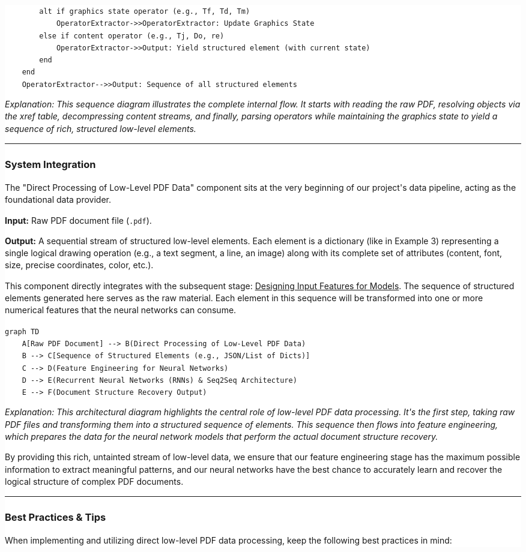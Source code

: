 ```mermaid
        alt if graphics state operator (e.g., Tf, Td, Tm)
            OperatorExtractor->>OperatorExtractor: Update Graphics State
        else if content operator (e.g., Tj, Do, re)
            OperatorExtractor->>Output: Yield structured element (with current state)
        end
    end
    OperatorExtractor-->>Output: Sequence of all structured elements
```
*Explanation: This sequence diagram illustrates the complete internal flow. It starts with reading the raw PDF, resolving objects via the xref table, decompressing content streams, and finally, parsing operators while maintaining the graphics state to yield a sequence of rich, structured low-level elements.*

---

### System Integration

The "Direct Processing of Low-Level PDF Data" component sits at the very beginning of our project's data pipeline, acting as the foundational data provider.

**Input:** Raw PDF document file (`.pdf`).

**Output:** A sequential stream of structured low-level elements. Each element is a dictionary (like in Example 3) representing a single logical drawing operation (e.g., a text segment, a line, an image) along with its complete set of attributes (content, font, size, precise coordinates, color, etc.).

This component directly integrates with the subsequent stage: [Designing Input Features for Models](chapter_05.md). The sequence of structured elements generated here serves as the raw material. Each element in this sequence will be transformed into one or more numerical features that the neural networks can consume.

```mermaid
graph TD
    A[Raw PDF Document] --> B(Direct Processing of Low-Level PDF Data)
    B --> C[Sequence of Structured Elements (e.g., JSON/List of Dicts)]
    C --> D(Feature Engineering for Neural Networks)
    D --> E(Recurrent Neural Networks (RNNs) & Seq2Seq Architecture)
    E --> F(Document Structure Recovery Output)
```
*Explanation: This architectural diagram highlights the central role of low-level PDF data processing. It's the first step, taking raw PDF files and transforming them into a structured sequence of elements. This sequence then flows into feature engineering, which prepares the data for the neural network models that perform the actual document structure recovery.*

By providing this rich, untainted stream of low-level data, we ensure that our feature engineering stage has the maximum possible information to extract meaningful patterns, and our neural networks have the best chance to accurately learn and recover the logical structure of complex PDF documents.

---

### Best Practices & Tips

When implementing and utilizing direct low-level PDF data processing, keep the following best practices in mind:
